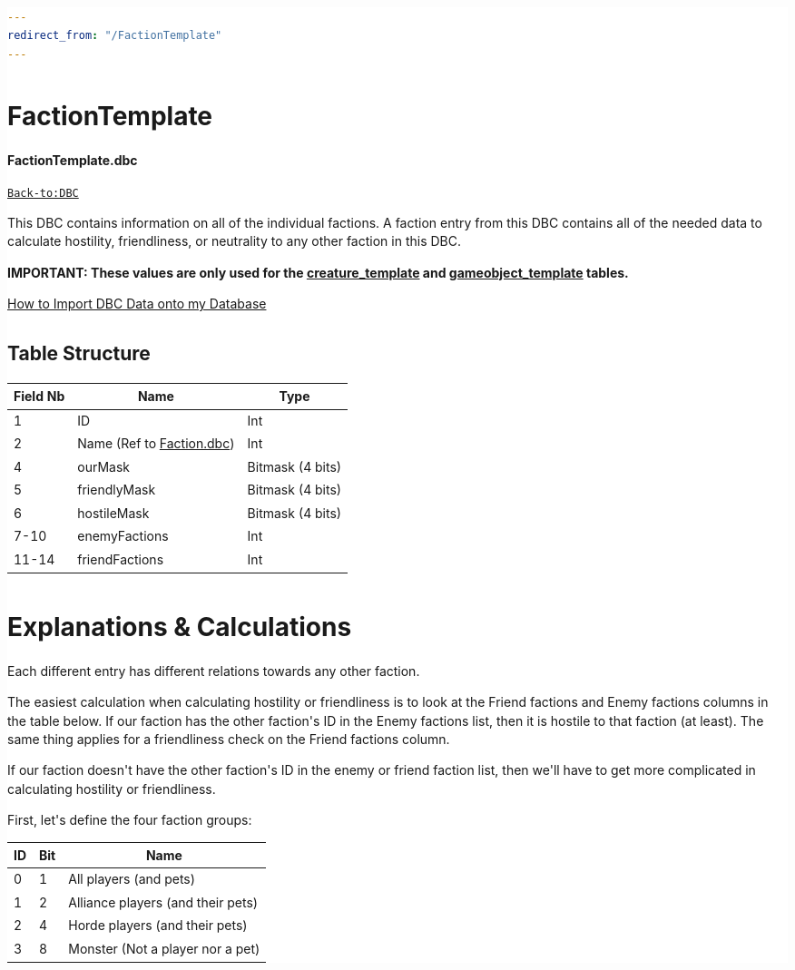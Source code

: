 ```yaml
---
redirect_from: "/FactionTemplate"
---
```


# FactionTemplate

**FactionTemplate.dbc**

[`Back-to:DBC`](dbc-index)

This DBC contains information on all of the individual factions. A faction entry from this DBC contains all of the needed data to calculate hostility, friendliness, or neutrality to any other faction in this DBC.

**IMPORTANT: These values are only used for the [creature\_template](creature_template) and [gameobject\_template](gameobject\_template) tables.**

[How to Import DBC Data onto my Database](how-to-import-dbc-data-in-db)  

## **Table Structure**

| Field Nb | Name                                     | Type             |
| -------- | ---------------------------------------- | ---------------- |
| 1        | ID                                       | Int              |
| 2        | Name (Ref to [Faction.dbc](Faction.dbc)) | Int              |
| 4        | ourMask                                  | Bitmask (4 bits) |
| 5        | friendlyMask                             | Bitmask (4 bits) |
| 6        | hostileMask                              | Bitmask (4 bits) |
| 7-10     | enemyFactions                            | Int              |
| 11-14    | friendFactions                           | Int              |

# **Explanations & Calculations**

Each different entry has different relations towards any other faction.

The easiest calculation when calculating hostility or friendliness is to look at the Friend factions and Enemy factions columns in the table below. If our faction has the other faction's ID in the Enemy factions list, then it is hostile to that faction (at least). The same thing applies for a friendliness check on the Friend factions column.

If our faction doesn't have the other faction's ID in the enemy or friend faction list, then we'll have to get more complicated in calculating hostility or friendliness.

First, let's define the four faction groups:

| ID  | Bit | Name                              |
| --- | --- | --------------------------------- |
| 0   | 1   | All players (and pets)            |
| 1   | 2   | Alliance players (and their pets) |
| 2   | 4   | Horde players (and their pets)    |
| 3   | 8   | Monster (Not a player nor a pet)  |
